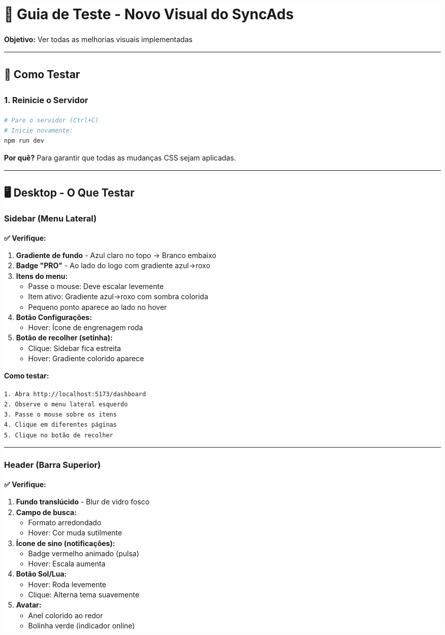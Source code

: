 # 🎨 Guia de Teste - Novo Visual do SyncAds

**Objetivo:** Ver todas as melhorias visuais implementadas

---

## 🚀 Como Testar

### 1. Reinicie o Servidor

```bash
# Pare o servidor (Ctrl+C)
# Inicie novamente:
npm run dev
```

**Por quê?** Para garantir que todas as mudanças CSS sejam aplicadas.

---

## 🖥️ Desktop - O Que Testar

### Sidebar (Menu Lateral)

**✅ Verifique:**
1. **Gradiente de fundo** - Azul claro no topo → Branco embaixo
2. **Badge "PRO"** - Ao lado do logo com gradiente azul→roxo
3. **Itens do menu:**
   - Passe o mouse: Deve escalar levemente
   - Item ativo: Gradiente azul→roxo com sombra colorida
   - Pequeno ponto aparece ao lado no hover
4. **Botão Configurações:**
   - Hover: Ícone de engrenagem roda
5. **Botão de recolher (setinha):**
   - Clique: Sidebar fica estreita
   - Hover: Gradiente colorido aparece

**Como testar:**
```
1. Abra http://localhost:5173/dashboard
2. Observe o menu lateral esquerdo
3. Passe o mouse sobre os itens
4. Clique em diferentes páginas
5. Clique no botão de recolher
```

---

### Header (Barra Superior)

**✅ Verifique:**
1. **Fundo translúcido** - Blur de vidro fosco
2. **Campo de busca:**
   - Formato arredondado
   - Hover: Cor muda sutilmente
3. **Ícone de sino (notificações):**
   - Badge vermelho animado (pulsa)
   - Hover: Escala aumenta
4. **Botão Sol/Lua:**
   - Hover: Roda levemente
   - Clique: Alterna tema suavemente
5. **Avatar:**
   - Anel colorido ao redor
   - Bolinha verde (indicador online)